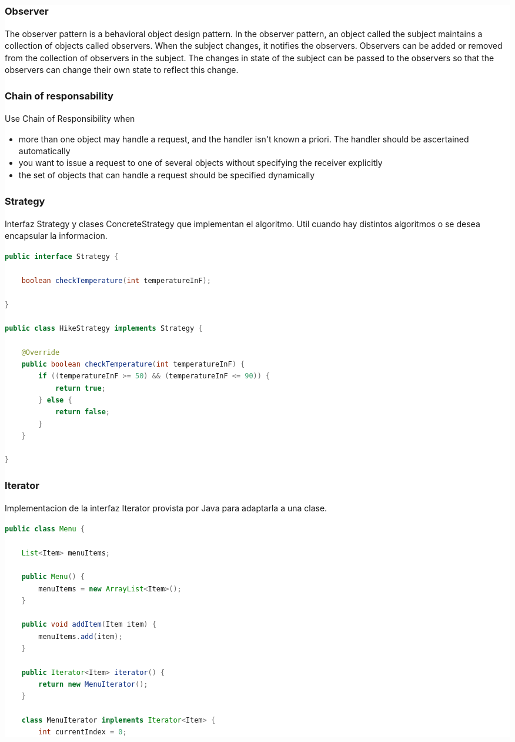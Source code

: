 ### Observer

The observer pattern is a behavioral object design pattern. In the observer pattern, an object called the subject maintains a collection of objects called observers. When the subject changes, it notifies the observers. Observers can be added or removed from the collection of observers in the subject. The changes in state of the subject can be passed to the observers so that the observers can change their own state to reflect this change.

### Chain of responsability

Use Chain of Responsibility when

- more than one object may handle a request, and the handler isn't known a priori. The handler should be ascertained automatically
- you want to issue a request to one of several objects without specifying the receiver explicitly
- the set of objects that can handle a request should be specified dynamically

### Strategy

Interfaz Strategy y clases ConcreteStrategy que implementan el algoritmo. Util cuando hay distintos algoritmos o se desea encapsular la informacion.

```java
public interface Strategy {

	boolean checkTemperature(int temperatureInF);

}

public class HikeStrategy implements Strategy {

	@Override
	public boolean checkTemperature(int temperatureInF) {
		if ((temperatureInF >= 50) && (temperatureInF <= 90)) {
			return true;
		} else {
			return false;
		}
	}

}
```

### Iterator

Implementacion de la interfaz Iterator provista por Java para adaptarla a una clase.

```java
public class Menu {

	List<Item> menuItems;

	public Menu() {
		menuItems = new ArrayList<Item>();
	}

	public void addItem(Item item) {
		menuItems.add(item);
	}

	public Iterator<Item> iterator() {
		return new MenuIterator();
	}

	class MenuIterator implements Iterator<Item> {
		int currentIndex = 0;
```